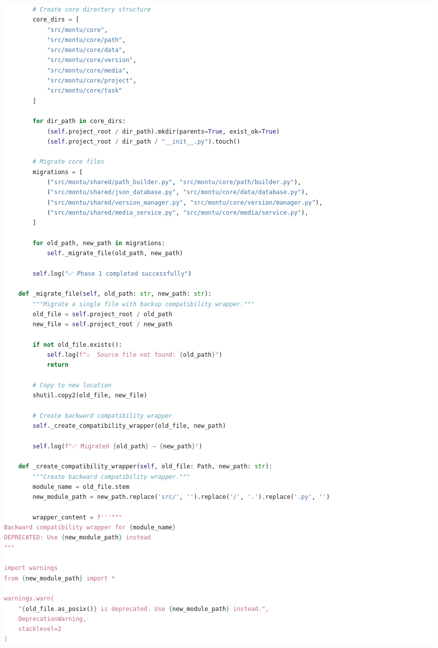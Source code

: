 ```python
        # Create core directory structure
        core_dirs = [
            "src/montu/core",
            "src/montu/core/path",
            "src/montu/core/data",
            "src/montu/core/version",
            "src/montu/core/media",
            "src/montu/core/project",
            "src/montu/core/task"
        ]

        for dir_path in core_dirs:
            (self.project_root / dir_path).mkdir(parents=True, exist_ok=True)
            (self.project_root / dir_path / "__init__.py").touch()

        # Migrate core files
        migrations = [
            ("src/montu/shared/path_builder.py", "src/montu/core/path/builder.py"),
            ("src/montu/shared/json_database.py", "src/montu/core/data/database.py"),
            ("src/montu/shared/version_manager.py", "src/montu/core/version/manager.py"),
            ("src/montu/shared/media_service.py", "src/montu/core/media/service.py"),
        ]

        for old_path, new_path in migrations:
            self._migrate_file(old_path, new_path)

        self.log("✅ Phase 1 completed successfully")

    def _migrate_file(self, old_path: str, new_path: str):
        """Migrate a single file with backup compatibility wrapper."""
        old_file = self.project_root / old_path
        new_file = self.project_root / new_path

        if not old_file.exists():
            self.log(f"⚠️  Source file not found: {old_path}")
            return

        # Copy to new location
        shutil.copy2(old_file, new_file)

        # Create backward compatibility wrapper
        self._create_compatibility_wrapper(old_file, new_path)

        self.log(f"✅ Migrated {old_path} → {new_path}")

    def _create_compatibility_wrapper(self, old_file: Path, new_path: str):
        """Create backward compatibility wrapper."""
        module_name = old_file.stem
        new_module_path = new_path.replace('src/', '').replace('/', '.').replace('.py', '')

        wrapper_content = f'''"""
Backward compatibility wrapper for {module_name}
DEPRECATED: Use {new_module_path} instead
"""

import warnings
from {new_module_path} import *

warnings.warn(
    "{old_file.as_posix()} is deprecated. Use {new_module_path} instead.",
    DeprecationWarning,
    stacklevel=2
)
```